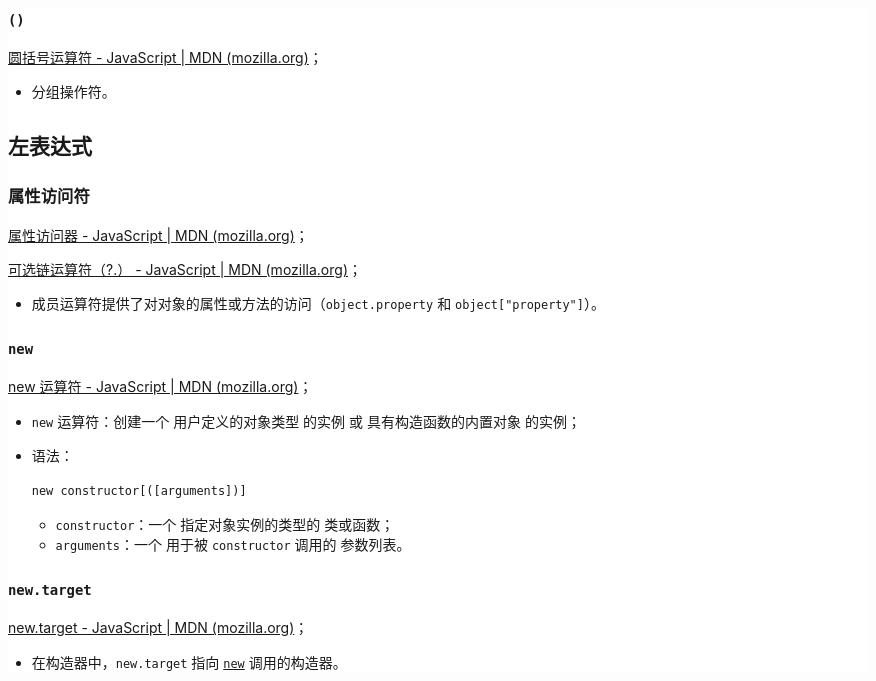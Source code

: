 


### `()`

[圆括号运算符 - JavaScript | MDN (mozilla.org)](https://developer.mozilla.org/zh-CN/docs/Web/JavaScript/Reference/Operators/Grouping)；

- 分组操作符。









## 左表达式

### 属性访问符

[属性访问器 - JavaScript | MDN (mozilla.org)](https://developer.mozilla.org/zh-CN/docs/Web/JavaScript/Reference/Operators/Property_Accessors)；

[可选链运算符（?.） - JavaScript | MDN (mozilla.org)](https://developer.mozilla.org/zh-CN/docs/Web/JavaScript/Reference/Operators/Optional_chaining)；

- 成员运算符提供了对对象的属性或方法的访问（`object.property` 和 `object["property"]`）。









### `new`

[new 运算符 - JavaScript | MDN (mozilla.org)](https://developer.mozilla.org/zh-CN/docs/Web/JavaScript/Reference/Operators/new)；

- `new` 运算符：创建一个 用户定义的对象类型 的实例 或 具有构造函数的内置对象 的实例；

- 语法：

  ```
  new constructor[([arguments])]
  ```

  - `constructor`：一个 指定对象实例的类型的 类或函数；
  - `arguments`：一个 用于被 `constructor` 调用的 参数列表。







### `new.target`

[new.target - JavaScript | MDN (mozilla.org)](https://developer.mozilla.org/zh-CN/docs/Web/JavaScript/Reference/Operators/new.target)；

- 在构造器中，`new.target` 指向 [`new`](https://developer.mozilla.org/zh-CN/docs/Web/JavaScript/Reference/Operators/new) 调用的构造器。
